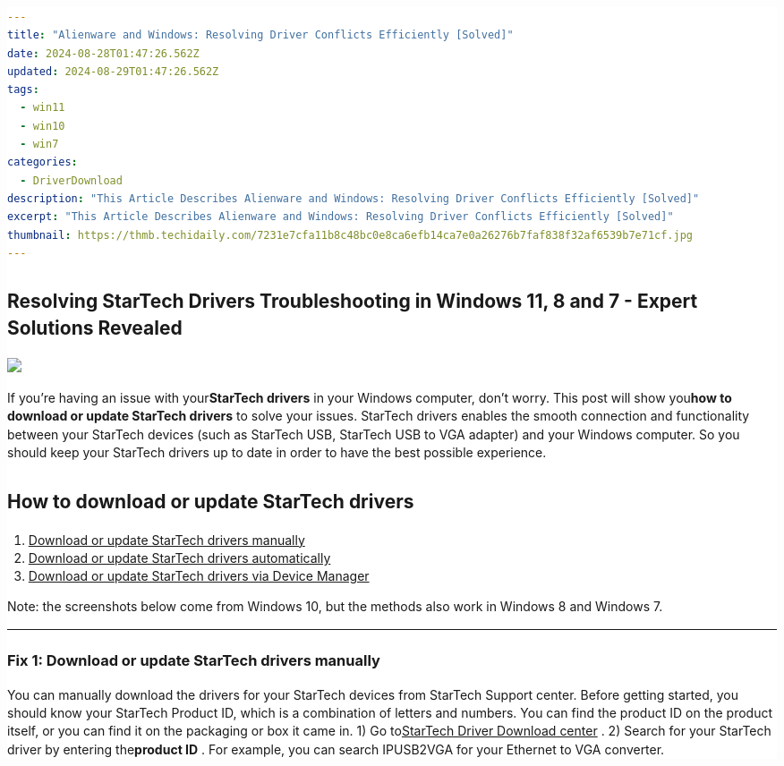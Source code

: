 ```yaml
---
title: "Alienware and Windows: Resolving Driver Conflicts Efficiently [Solved]"
date: 2024-08-28T01:47:26.562Z
updated: 2024-08-29T01:47:26.562Z
tags:
  - win11
  - win10
  - win7
categories:
  - DriverDownload
description: "This Article Describes Alienware and Windows: Resolving Driver Conflicts Efficiently [Solved]"
excerpt: "This Article Describes Alienware and Windows: Resolving Driver Conflicts Efficiently [Solved]"
thumbnail: https://thmb.techidaily.com/7231e7cfa11b8c48bc0e8ca6efb14ca7e0a26276b7faf838f32af6539b7e71cf.jpg
---
```


## Resolving StarTech Drivers Troubleshooting in Windows 11, 8 and 7 - Expert Solutions Revealed

![](https://images.drivereasy.com/wp-content/uploads/2018/07/img_5b4eac40299cf.jpg)

 If you’re having an issue with your**StarTech drivers** in your Windows computer, don’t worry. This post will show you**how to download or update StarTech drivers** to solve your issues.  StarTech drivers enables the smooth connection and functionality between your StarTech devices (such as StarTech USB, StarTech USB to VGA adapter) and your Windows computer. So you should keep your StarTech drivers up to date in order to have the best possible experience.

## How to download or update StarTech drivers

1. [Download or update StarTech drivers manually](https://tools.techidaily.com/drivereasy/download/)
2. [Download or update StarTech drivers automatically](https://tools.techidaily.com/drivereasy/download/)
3. [Download or update StarTech drivers via Device Manager](https://tools.techidaily.com/drivereasy/download/)

 Note: the screenshots below come from Windows 10, but the methods also work in Windows 8 and Windows 7.

---

###  Fix 1: Download or update StarTech drivers manually

 You can manually download the drivers for your StarTech devices from StarTech Support center.  Before getting started, you should know your StarTech Product ID, which is a combination of letters and numbers. You can find the product ID on the product itself, or you can find it on the packaging or box it came in.  1) Go to[StarTech Driver Download center](https://www.startech.com/support/) .  2) Search for your StarTech driver by entering the**product ID** . For example, you can search  IPUSB2VGA for your Ethernet to VGA converter.

